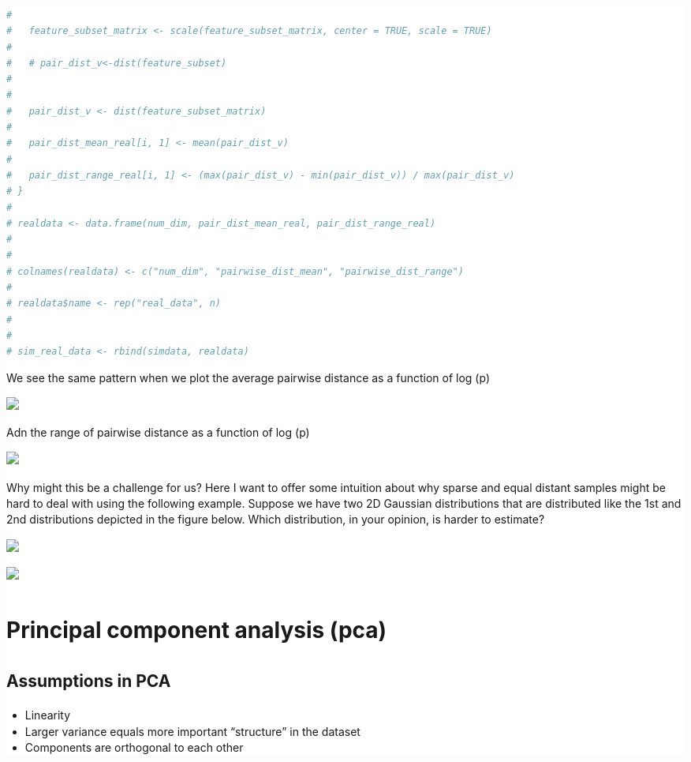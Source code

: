 ``` r
# 
#   feature_subset_matrix <- scale(feature_subset_matrix, center = TRUE, scale = TRUE)
# 
#   # pair_dist_v<-dist(feature_subset)
# 
# 
#   pair_dist_v <- dist(feature_subset_matrix)
# 
#   pair_dist_mean_real[i, 1] <- mean(pair_dist_v)
# 
#   pair_dist_range_real[i, 1] <- (max(pair_dist_v) - min(pair_dist_v)) / max(pair_dist_v)
# }
# 
# realdata <- data.frame(num_dim, pair_dist_mean_real, pair_dist_range_real)
# 
# 
# colnames(realdata) <- c("num_dim", "pairwise_dist_mean", "pairwise_dist_range")
# 
# realdata$name <- rep("real_data", n)
# 
# 
# sim_real_data <- rbind(simdata, realdata)
```

We see the same pattern when we plot the average pairwise distance as a
function of log (p)

![](/assets/images/2023-10-27-plsda/plot_pairwise_dist_sim_real-1.png)

Adn the range of pairwise distance as a function of log (p)

![](/assets/images/2023-10-27-plsda/plot_range_sim_real-1.png)

Why might this be a challenge for us? Here I want to offer some
intuition about why sparse and equal distant samples might be hard to
deal with using the following example. Suppose we have two 2D Gaussian
distributions that are distributed like the 1st and 2nd distributions
depicted in the figure below. Which distribution, in your opinion, is
harder to estimate?

![](/assets/images/2023-10-27-plsda/two_2d_gaussians-1.png)

![](/assets/images/2023-10-27-plsda/2d_Gaussians_cal_plot_dist-1.png)

# Principal component analysis (pca)

## Assumptions in PCA

- Linearity
- Larger variance equals more important “structure” in the dataset
- Components are orthogonal to each other
